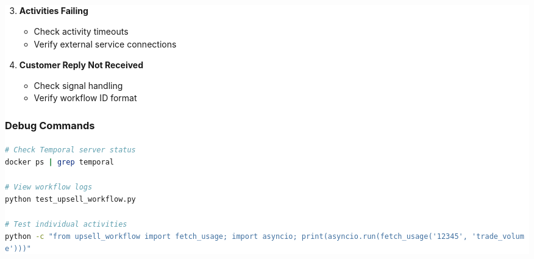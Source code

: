 3. **Activities Failing**
   - Check activity timeouts
   - Verify external service connections

4. **Customer Reply Not Received**
   - Check signal handling
   - Verify workflow ID format

### Debug Commands

```bash
# Check Temporal server status
docker ps | grep temporal

# View workflow logs
python test_upsell_workflow.py

# Test individual activities
python -c "from upsell_workflow import fetch_usage; import asyncio; print(asyncio.run(fetch_usage('12345', 'trade_volume')))"
``` 